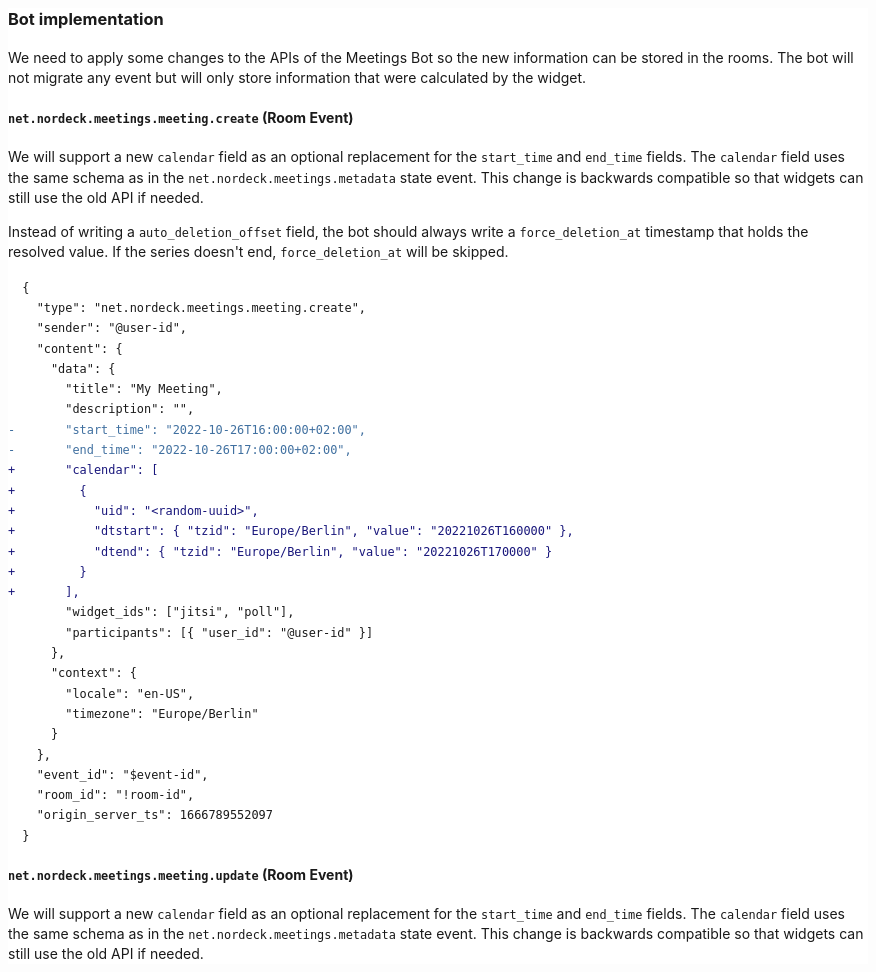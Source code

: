 ### Bot implementation

We need to apply some changes to the APIs of the Meetings Bot so the new information can be stored in the rooms.
The bot will not migrate any event but will only store information that were calculated by the widget.

#### `net.nordeck.meetings.meeting.create` (Room Event)

We will support a new `calendar` field as an optional replacement for the `start_time` and `end_time` fields.
The `calendar` field uses the same schema as in the `net.nordeck.meetings.metadata` state event.
This change is backwards compatible so that widgets can still use the old API if needed.

Instead of writing a `auto_deletion_offset` field, the bot should always write a `force_deletion_at` timestamp that holds the resolved value.
If the series doesn't end, `force_deletion_at` will be skipped.

```diff
  {
    "type": "net.nordeck.meetings.meeting.create",
    "sender": "@user-id",
    "content": {
      "data": {
        "title": "My Meeting",
        "description": "",
-       "start_time": "2022-10-26T16:00:00+02:00",
-       "end_time": "2022-10-26T17:00:00+02:00",
+       "calendar": [
+         {
+           "uid": "<random-uuid>",
+           "dtstart": { "tzid": "Europe/Berlin", "value": "20221026T160000" },
+           "dtend": { "tzid": "Europe/Berlin", "value": "20221026T170000" }
+         }
+       ],
        "widget_ids": ["jitsi", "poll"],
        "participants": [{ "user_id": "@user-id" }]
      },
      "context": {
        "locale": "en-US",
        "timezone": "Europe/Berlin"
      }
    },
    "event_id": "$event-id",
    "room_id": "!room-id",
    "origin_server_ts": 1666789552097
  }
```

#### `net.nordeck.meetings.meeting.update` (Room Event)

We will support a new `calendar` field as an optional replacement for the `start_time` and `end_time` fields.
The `calendar` field uses the same schema as in the `net.nordeck.meetings.metadata` state event.
This change is backwards compatible so that widgets can still use the old API if needed.


[ox-implementation-details]: https://documentation.open-xchange.com/7.10.6/middleware/calendar/implementation_details.html
[rfc5545-icalendar]: https://www.rfc-editor.org/rfc/rfc5545
[rfc5545-rrule]: https://www.rfc-editor.org/rfc/rfc5545#section-3.8.5.3